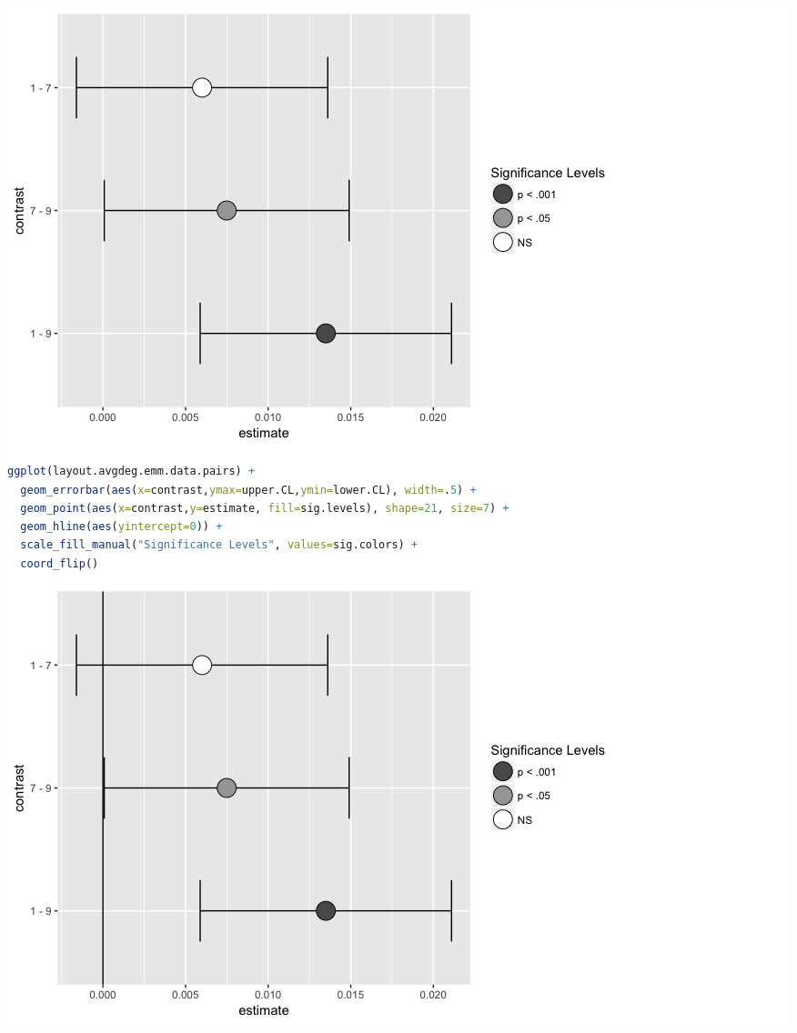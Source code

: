 ![](Layout-Models-Main_files/figure-gfm/unnamed-chunk-18-3.png)

``` r
ggplot(layout.avgdeg.emm.data.pairs) +
  geom_errorbar(aes(x=contrast,ymax=upper.CL,ymin=lower.CL), width=.5) +
  geom_point(aes(x=contrast,y=estimate, fill=sig.levels), shape=21, size=7) +
  geom_hline(aes(yintercept=0)) +
  scale_fill_manual("Significance Levels", values=sig.colors) +
  coord_flip()
```

![](Layout-Models-Main_files/figure-gfm/unnamed-chunk-18-4.png)
